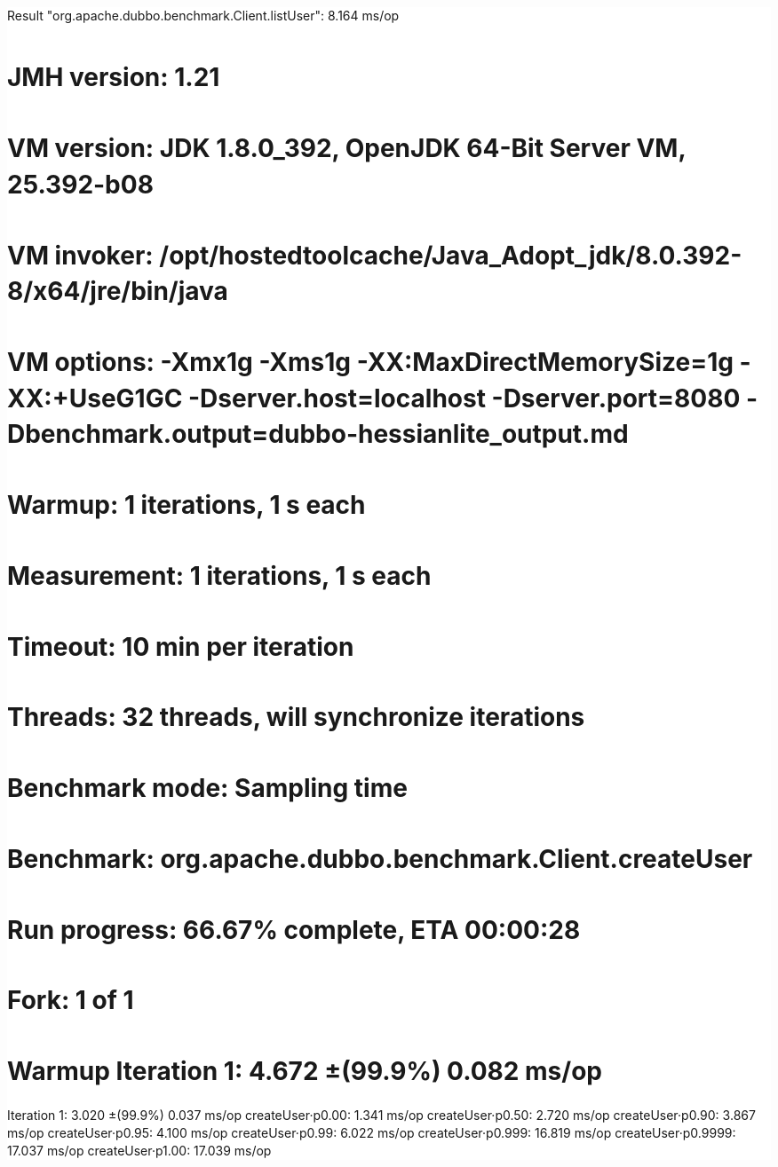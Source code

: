 
Result "org.apache.dubbo.benchmark.Client.listUser":
  8.164 ms/op


# JMH version: 1.21
# VM version: JDK 1.8.0_392, OpenJDK 64-Bit Server VM, 25.392-b08
# VM invoker: /opt/hostedtoolcache/Java_Adopt_jdk/8.0.392-8/x64/jre/bin/java
# VM options: -Xmx1g -Xms1g -XX:MaxDirectMemorySize=1g -XX:+UseG1GC -Dserver.host=localhost -Dserver.port=8080 -Dbenchmark.output=dubbo-hessianlite_output.md
# Warmup: 1 iterations, 1 s each
# Measurement: 1 iterations, 1 s each
# Timeout: 10 min per iteration
# Threads: 32 threads, will synchronize iterations
# Benchmark mode: Sampling time
# Benchmark: org.apache.dubbo.benchmark.Client.createUser

# Run progress: 66.67% complete, ETA 00:00:28
# Fork: 1 of 1
# Warmup Iteration   1: 4.672 ±(99.9%) 0.082 ms/op
Iteration   1: 3.020 ±(99.9%) 0.037 ms/op
                 createUser·p0.00:   1.341 ms/op
                 createUser·p0.50:   2.720 ms/op
                 createUser·p0.90:   3.867 ms/op
                 createUser·p0.95:   4.100 ms/op
                 createUser·p0.99:   6.022 ms/op
                 createUser·p0.999:  16.819 ms/op
                 createUser·p0.9999: 17.037 ms/op
                 createUser·p1.00:   17.039 ms/op
